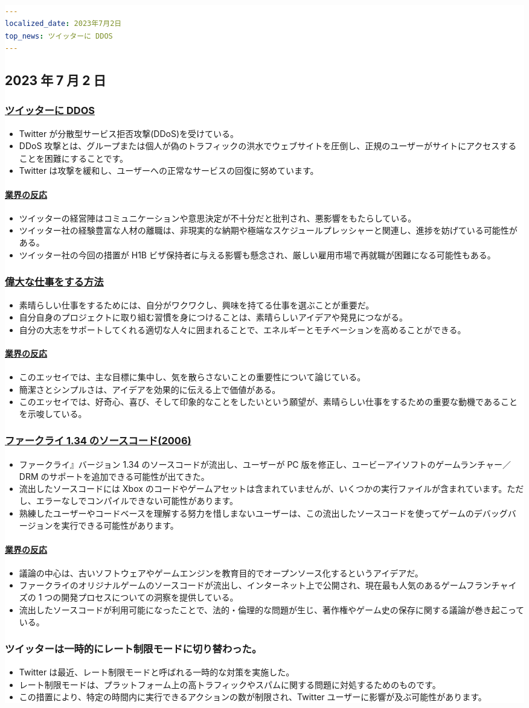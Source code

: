 ```yaml
---
localized_date: 2023年7月2日
top_news: ツイッターに DDOS
---
```




## 2023 年 7 月 2 日

### [ツイッターに DDOS](https://sfba.social/@sysop408/110639435788921057)

- Twitter が分散型サービス拒否攻撃(DDoS)を受けている。
- DDoS 攻撃とは、グループまたは個人が偽のトラフィックの洪水でウェブサイトを圧倒し、正規のユーザーがサイトにアクセスすることを困難にすることです。
- Twitter は攻撃を緩和し、ユーザーへの正常なサービスの回復に努めています。

#### [業界の反応](http://news.ycombinator.com/item?id=36553236)

- ツイッターの経営陣はコミュニケーションや意思決定が不十分だと批判され、悪影響をもたらしている。
- ツイッター社の経験豊富な人材の離職は、非現実的な納期や極端なスケジュールプレッシャーと関連し、進捗を妨げている可能性がある。
- ツイッター社の今回の措置が H1B ビザ保持者に与える影響も懸念され、厳しい雇用市場で再就職が困難になる可能性もある。

### [偉大な仕事をする方法](http://paulgraham.com/greatwork.html)

- 素晴らしい仕事をするためには、自分がワクワクし、興味を持てる仕事を選ぶことが重要だ。
- 自分自身のプロジェクトに取り組む習慣を身につけることは、素晴らしいアイデアや発見につながる。
- 自分の大志をサポートしてくれる適切な人々に囲まれることで、エネルギーとモチベーションを高めることができる。

#### [業界の反応](http://news.ycombinator.com/item?id=36550615)

- このエッセイでは、主な目標に集中し、気を散らさないことの重要性について論じている。
- 簡潔さとシンプルさは、アイデアを効果的に伝える上で価値がある。
- このエッセイでは、好奇心、喜び、そして印象的なことをしたいという願望が、素晴らしい仕事をするための重要な動機であることを示唆している。

### [ファークライ 1.34 のソースコード(2006)](https://archive.org/details/far-cry-1.34-complete)

- ファークライ』バージョン 1.34 のソースコードが流出し、ユーザーが PC 版を修正し、ユービーアイソフトのゲームランチャー／DRM のサポートを追加できる可能性が出てきた。
- 流出したソースコードには Xbox のコードやゲームアセットは含まれていませんが、いくつかの実行ファイルが含まれています。ただし、エラーなしでコンパイルできない可能性があります。
- 熟練したユーザーやコードベースを理解する努力を惜しまないユーザーは、この流出したソースコードを使ってゲームのデバッグバージョンを実行できる可能性があります。

#### [業界の反応](http://news.ycombinator.com/item?id=36547801)

- 議論の中心は、古いソフトウェアやゲームエンジンを教育目的でオープンソース化するというアイデアだ。
- ファークライのオリジナルゲームのソースコードが流出し、インターネット上で公開され、現在最も人気のあるゲームフランチャイズの 1 つの開発プロセスについての洞察を提供している。
- 流出したソースコードが利用可能になったことで、法的・倫理的な問題が生じ、著作権やゲーム史の保存に関する議論が巻き起こっている。

### ツイッターは一時的にレート制限モードに切り替わった。

- Twitter は最近、レート制限モードと呼ばれる一時的な対策を実施した。
- レート制限モードは、プラットフォーム上の高トラフィックやスパムに関する問題に対処するためのものです。
- この措置により、特定の時間内に実行できるアクションの数が制限され、Twitter ユーザーに影響が及ぶ可能性があります。
